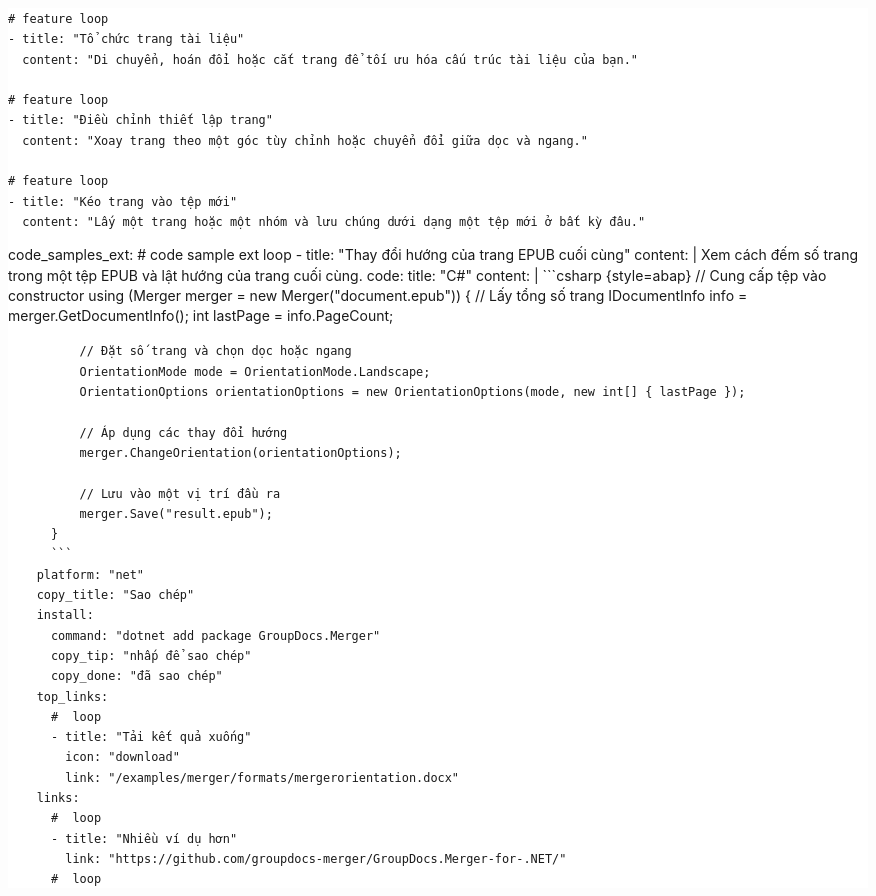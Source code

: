     # feature loop
    - title: "Tổ chức trang tài liệu"
      content: "Di chuyển, hoán đổi hoặc cắt trang để tối ưu hóa cấu trúc tài liệu của bạn."

    # feature loop
    - title: "Điều chỉnh thiết lập trang"
      content: "Xoay trang theo một góc tùy chỉnh hoặc chuyển đổi giữa dọc và ngang."

    # feature loop
    - title: "Kéo trang vào tệp mới"
      content: "Lấy một trang hoặc một nhóm và lưu chúng dưới dạng một tệp mới ở bất kỳ đâu."
      
  code_samples_ext:
    # code sample ext loop
    - title: "Thay đổi hướng của trang EPUB cuối cùng"
      content: |
        Xem cách đếm số trang trong một tệp EPUB và lật hướng của trang cuối cùng.
      code:
        title: "C#"
        content: |
          ```csharp {style=abap}
          // Cung cấp tệp vào constructor
          using (Merger merger = new Merger("document.epub"))
          {
              // Lấy tổng số trang
              IDocumentInfo info = merger.GetDocumentInfo();
              int lastPage = info.PageCount;

              // Đặt số trang và chọn dọc hoặc ngang
              OrientationMode mode = OrientationMode.Landscape;
              OrientationOptions orientationOptions = new OrientationOptions(mode, new int[] { lastPage });
          
              // Áp dụng các thay đổi hướng
              merger.ChangeOrientation(orientationOptions);

              // Lưu vào một vị trí đầu ra
              merger.Save("result.epub");
          }
          ```
        platform: "net"
        copy_title: "Sao chép"
        install:
          command: "dotnet add package GroupDocs.Merger"
          copy_tip: "nhấp để sao chép"
          copy_done: "đã sao chép"
        top_links:
          #  loop
          - title: "Tải kết quả xuống"
            icon: "download"
            link: "/examples/merger/formats/mergerorientation.docx"
        links:
          #  loop
          - title: "Nhiều ví dụ hơn"
            link: "https://github.com/groupdocs-merger/GroupDocs.Merger-for-.NET/"
          #  loop